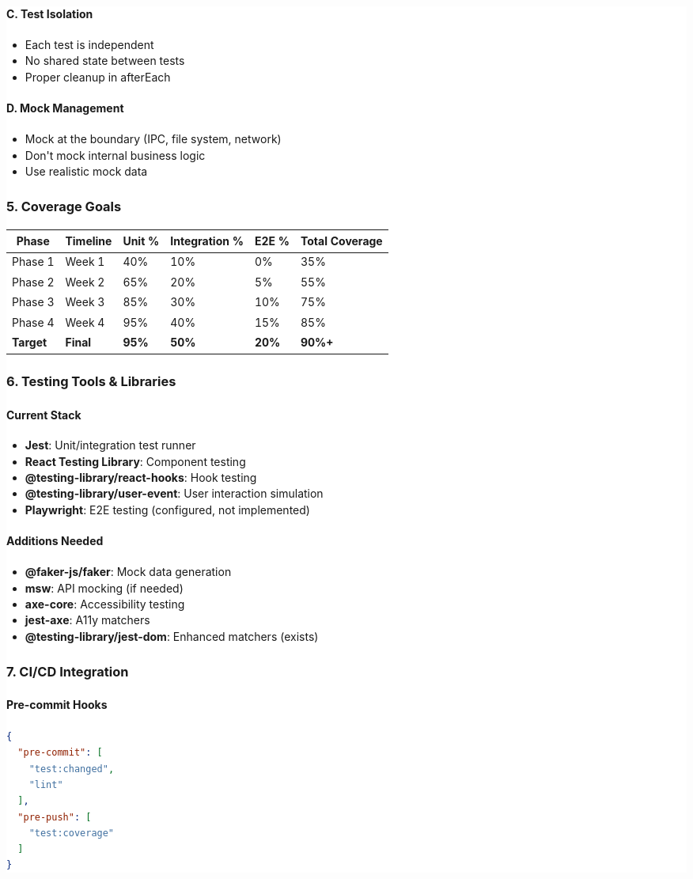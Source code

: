 #### C. Test Isolation
- Each test is independent
- No shared state between tests
- Proper cleanup in afterEach

#### D. Mock Management
- Mock at the boundary (IPC, file system, network)
- Don't mock internal business logic
- Use realistic mock data

### 5. Coverage Goals

| Phase | Timeline | Unit % | Integration % | E2E % | Total Coverage |
|-------|----------|--------|---------------|-------|----------------|
| Phase 1 | Week 1 | 40% | 10% | 0% | 35% |
| Phase 2 | Week 2 | 65% | 20% | 5% | 55% |
| Phase 3 | Week 3 | 85% | 30% | 10% | 75% |
| Phase 4 | Week 4 | 95% | 40% | 15% | 85% |
| **Target** | **Final** | **95%** | **50%** | **20%** | **90%+** |

### 6. Testing Tools & Libraries

#### Current Stack
- **Jest**: Unit/integration test runner
- **React Testing Library**: Component testing
- **@testing-library/react-hooks**: Hook testing
- **@testing-library/user-event**: User interaction simulation
- **Playwright**: E2E testing (configured, not implemented)

#### Additions Needed
- **@faker-js/faker**: Mock data generation
- **msw**: API mocking (if needed)
- **axe-core**: Accessibility testing
- **jest-axe**: A11y matchers
- **@testing-library/jest-dom**: Enhanced matchers (exists)

### 7. CI/CD Integration

#### Pre-commit Hooks
```json
{
  "pre-commit": [
    "test:changed",
    "lint"
  ],
  "pre-push": [
    "test:coverage"
  ]
}
```
